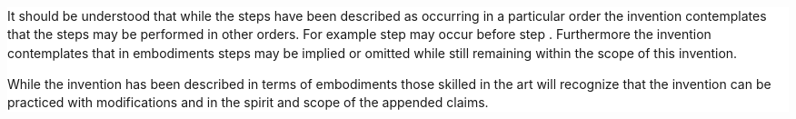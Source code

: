 It should be understood that while the steps have been described as occurring in a particular order the invention contemplates that the steps may be performed in other orders. For example step may occur before step . Furthermore the invention contemplates that in embodiments steps may be implied or omitted while still remaining within the scope of this invention.

While the invention has been described in terms of embodiments those skilled in the art will recognize that the invention can be practiced with modifications and in the spirit and scope of the appended claims.


